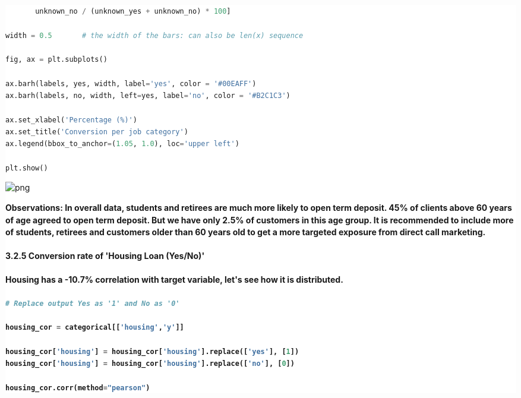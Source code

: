 ```python
       unknown_no / (unknown_yes + unknown_no) * 100]
       
width = 0.5       # the width of the bars: can also be len(x) sequence

fig, ax = plt.subplots()

ax.barh(labels, yes, width, label='yes', color = '#00EAFF')
ax.barh(labels, no, width, left=yes, label='no', color = '#B2C1C3')

ax.set_xlabel('Percentage (%)')
ax.set_title('Conversion per job category')
ax.legend(bbox_to_anchor=(1.05, 1.0), loc='upper left')

plt.show()
```


    
![png](output_58_0.png)
    


<b> Observations: In overall data, students and retirees are much more likely to open term deposit. 45% of clients above 60 years of age agreed to open term deposit. But we have only 2.5% of customers in this age group. It is recommended to include more of students, retirees and customers older than 60 years old to get a more targeted exposure from direct call marketing. 

#### 3.2.5 Conversion rate of 'Housing Loan (Yes/No)'

#### Housing has a -10.7% correlation with target variable, let's see how it is distributed.


```python
# Replace output Yes as '1' and No as '0'

housing_cor = categorical[['housing','y']]

housing_cor['housing'] = housing_cor['housing'].replace(['yes'], [1])
housing_cor['housing'] = housing_cor['housing'].replace(['no'], [0])

housing_cor.corr(method="pearson")
```




<div>
<style scoped>
    .dataframe tbody tr th:only-of-type {
        vertical-align: middle;
    }

    .dataframe tbody tr th {
        vertical-align: top;
    }
